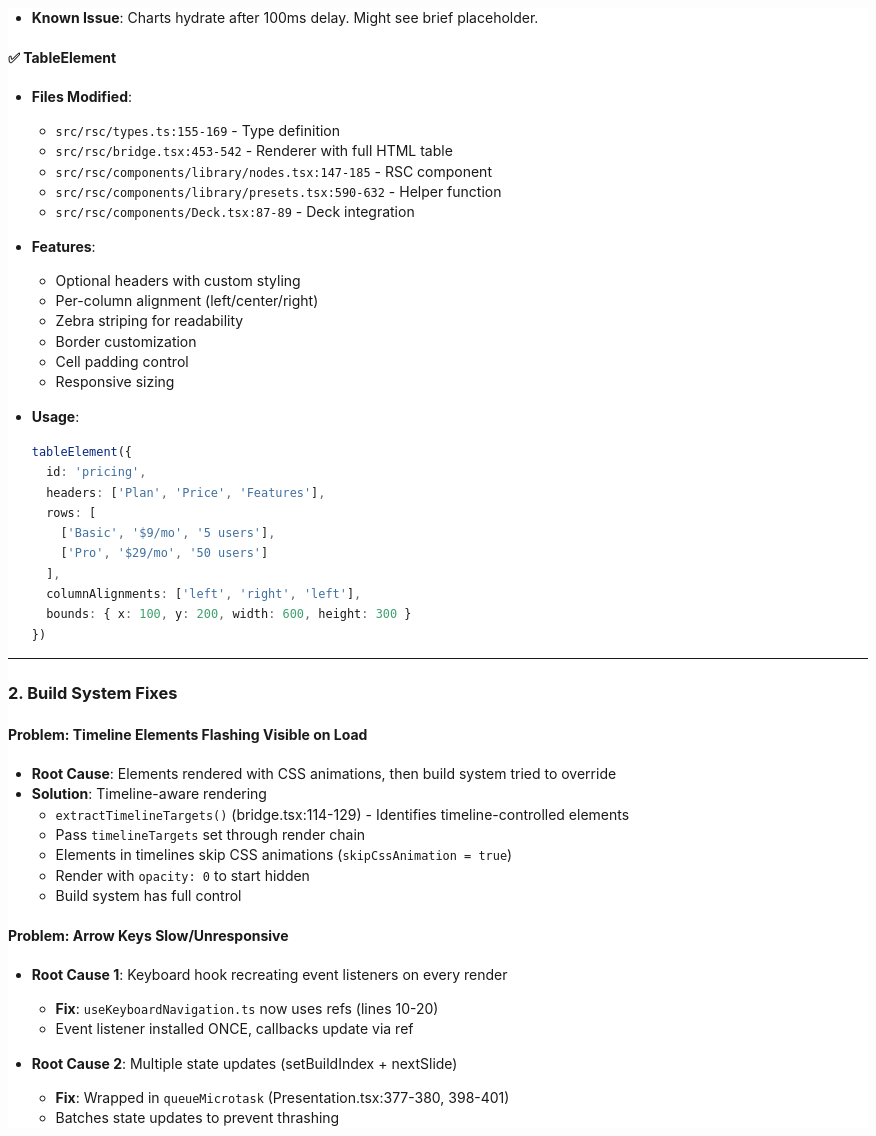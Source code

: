 - **Known Issue**: Charts hydrate after 100ms delay. Might see brief placeholder.

#### ✅ TableElement
- **Files Modified**:
  - `src/rsc/types.ts:155-169` - Type definition
  - `src/rsc/bridge.tsx:453-542` - Renderer with full HTML table
  - `src/rsc/components/library/nodes.tsx:147-185` - RSC component
  - `src/rsc/components/library/presets.tsx:590-632` - Helper function
  - `src/rsc/components/Deck.tsx:87-89` - Deck integration

- **Features**:
  - Optional headers with custom styling
  - Per-column alignment (left/center/right)
  - Zebra striping for readability
  - Border customization
  - Cell padding control
  - Responsive sizing

- **Usage**:
  ```typescript
  tableElement({
    id: 'pricing',
    headers: ['Plan', 'Price', 'Features'],
    rows: [
      ['Basic', '$9/mo', '5 users'],
      ['Pro', '$29/mo', '50 users']
    ],
    columnAlignments: ['left', 'right', 'left'],
    bounds: { x: 100, y: 200, width: 600, height: 300 }
  })
  ```

---

### 2. Build System Fixes

#### Problem: Timeline Elements Flashing Visible on Load
- **Root Cause**: Elements rendered with CSS animations, then build system tried to override
- **Solution**: Timeline-aware rendering
  - `extractTimelineTargets()` (bridge.tsx:114-129) - Identifies timeline-controlled elements
  - Pass `timelineTargets` set through render chain
  - Elements in timelines skip CSS animations (`skipCssAnimation = true`)
  - Render with `opacity: 0` to start hidden
  - Build system has full control

#### Problem: Arrow Keys Slow/Unresponsive
- **Root Cause 1**: Keyboard hook recreating event listeners on every render
  - **Fix**: `useKeyboardNavigation.ts` now uses refs (lines 10-20)
  - Event listener installed ONCE, callbacks update via ref

- **Root Cause 2**: Multiple state updates (setBuildIndex + nextSlide)
  - **Fix**: Wrapped in `queueMicrotask` (Presentation.tsx:377-380, 398-401)
  - Batches state updates to prevent thrashing

